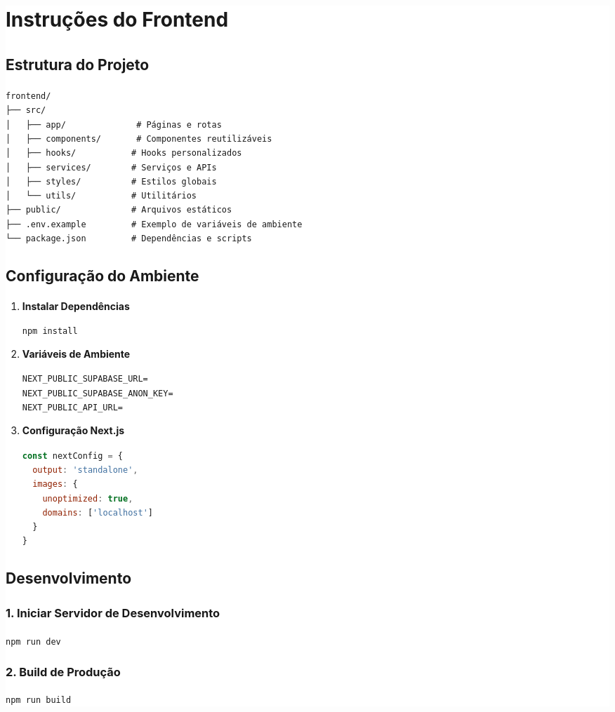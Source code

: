 # Instruções do Frontend

## Estrutura do Projeto

```
frontend/
├── src/
│   ├── app/              # Páginas e rotas
│   ├── components/       # Componentes reutilizáveis
│   ├── hooks/           # Hooks personalizados
│   ├── services/        # Serviços e APIs
│   ├── styles/          # Estilos globais
│   └── utils/           # Utilitários
├── public/              # Arquivos estáticos
├── .env.example         # Exemplo de variáveis de ambiente
└── package.json         # Dependências e scripts
```

## Configuração do Ambiente

1. **Instalar Dependências**
   ```bash
   npm install
   ```

2. **Variáveis de Ambiente**
   ```env
   NEXT_PUBLIC_SUPABASE_URL=
   NEXT_PUBLIC_SUPABASE_ANON_KEY=
   NEXT_PUBLIC_API_URL=
   ```

3. **Configuração Next.js**
   ```javascript
   const nextConfig = {
     output: 'standalone',
     images: {
       unoptimized: true,
       domains: ['localhost']
     }
   }
   ```

## Desenvolvimento

### 1. Iniciar Servidor de Desenvolvimento
```bash
npm run dev
```

### 2. Build de Produção
```bash
npm run build
```

